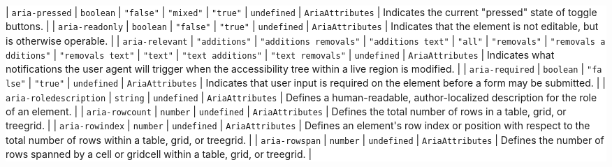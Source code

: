 | `aria-pressed`                   | `boolean` \| `"false"` \| `"mixed"` \| `"true"` \| `undefined`                                                                                                                                                | `AriaAttributes`       | Indicates the current "pressed" state of toggle buttons.                                                                                                                                                                                                                                                                                                                                                                      |
| `aria-readonly`                  | `boolean` \| `"false"` \| `"true"` \| `undefined`                                                                                                                                                             | `AriaAttributes`       | Indicates that the element is not editable, but is otherwise operable.                                                                                                                                                                                                                                                                                                                                                        |
| `aria-relevant`                  | `"additions"` \| `"additions removals"` \| `"additions text"` \| `"all"` \| `"removals"` \| `"removals additions"` \| `"removals text"` \| `"text"` \| `"text additions"` \| `"text removals"` \| `undefined` | `AriaAttributes`       | Indicates what notifications the user agent will trigger when the accessibility tree within a live region is modified.                                                                                                                                                                                                                                                                                                        |
| `aria-required`                  | `boolean` \| `"false"` \| `"true"` \| `undefined`                                                                                                                                                             | `AriaAttributes`       | Indicates that user input is required on the element before a form may be submitted.                                                                                                                                                                                                                                                                                                                                          |
| `aria-roledescription`           | `string` \| `undefined`                                                                                                                                                                                       | `AriaAttributes`       | Defines a human-readable, author-localized description for the role of an element.                                                                                                                                                                                                                                                                                                                                            |
| `aria-rowcount`                  | `number` \| `undefined`                                                                                                                                                                                       | `AriaAttributes`       | Defines the total number of rows in a table, grid, or treegrid.                                                                                                                                                                                                                                                                                                                                                               |
| `aria-rowindex`                  | `number` \| `undefined`                                                                                                                                                                                       | `AriaAttributes`       | Defines an element's row index or position with respect to the total number of rows within a table, grid, or treegrid.                                                                                                                                                                                                                                                                                                        |
| `aria-rowspan`                   | `number` \| `undefined`                                                                                                                                                                                       | `AriaAttributes`       | Defines the number of rows spanned by a cell or gridcell within a table, grid, or treegrid.                                                                                                                                                                                                                                                                                                                                   |